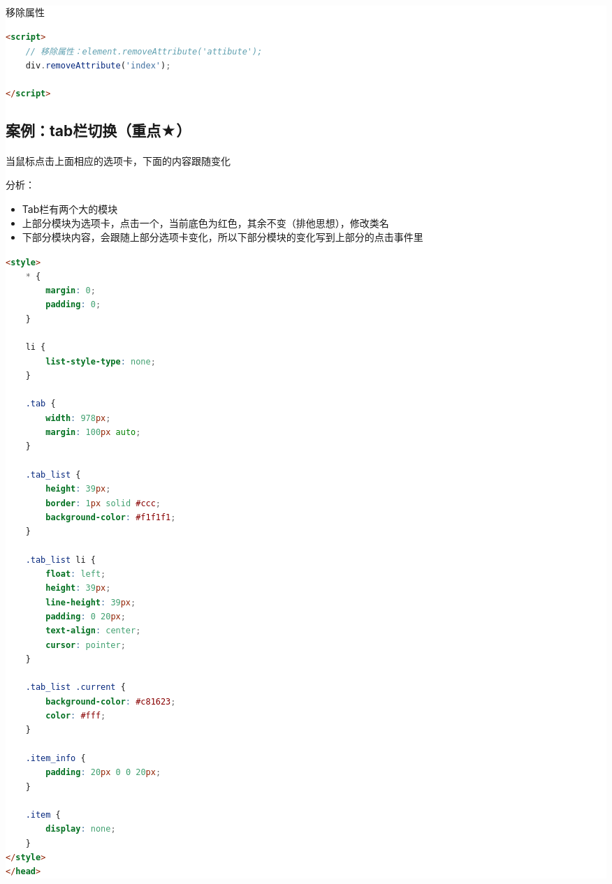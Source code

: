 移除属性

```html
<script>
	// 移除属性：element.removeAttribute('attibute');
	div.removeAttribute('index');

</script>
```


## 案例：tab栏切换（重点★）

当鼠标点击上面相应的选项卡，下面的内容跟随变化

分析：
- Tab栏有两个大的模块
- 上部分模块为选项卡，点击一个，当前底色为红色，其余不变（排他思想），修改类名
- 下部分模块内容，会跟随上部分选项卡变化，所以下部分模块的变化写到上部分的点击事件里

```html
<style>
	* {
		margin: 0;
		padding: 0;
	}

	li {
		list-style-type: none;
	}

	.tab {
		width: 978px;
		margin: 100px auto;
	}

	.tab_list {
		height: 39px;
		border: 1px solid #ccc;
		background-color: #f1f1f1;
	}

	.tab_list li {
		float: left;
		height: 39px;
		line-height: 39px;
		padding: 0 20px;
		text-align: center;
		cursor: pointer;
	}

	.tab_list .current {
		background-color: #c81623;
		color: #fff;
	}

	.item_info {
		padding: 20px 0 0 20px;
	}

	.item {
		display: none;
	}
</style>
</head>

```